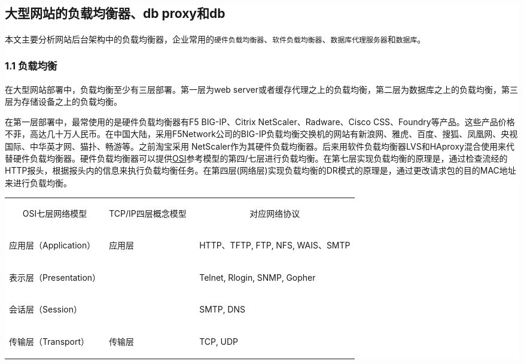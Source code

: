 ## 大型网站的负载均衡器、db proxy和db

本文主要分析网站后台架构中的负载均衡器，企业常用的`硬件负载均衡器`、`软件负载均衡器`、`数据库代理服务器`和`数据库`。

### 1.1 负载均衡

在大型网站部署中，负载均衡至少有三层部署。第一层为web server或者缓存代理之上的负载均衡，第二层为数据库之上的负载均衡，第三层为存储设备之上的负载均衡。

在第一层部署中，最常使用的是硬件负载均衡器有F5 BIG-IP、Citrix NetScaler、Radware、Cisco CSS、Foundry等产品。这些产品价格不菲，高达几十万人民币。在中国大陆，采用F5Network公司的BIG-IP负载均衡交换机的网站有新浪网、雅虎、百度、搜狐、凤凰网、央视国际、中华英才网、猫扑、畅游等。之前淘宝采用 NetScaler作为其硬件负载均衡器。后来用软件负载均衡器LVS和HAproxy混合使用来代替硬件负载均衡器。硬件负载均衡器可以提供[OSI](https://www.cnblogs.com/Robin-YB/p/6668762.html)参考模型的第四/七层进行负载均衡。在第七层实现负载均衡的原理是，通过检查流经的HTTP报头，根据报头内的信息来执行负载均衡任务。在第四层(网络层)实现负载均衡的DR模式的原理是，通过更改请求包的目的MAC地址来进行负载均衡。

<table  cellspacing="0" cellpadding="0">
<tbody>
<tr>
<td valign="bottom">
<p align="center">OSI七层网络模型</p>
</td>
<td valign="bottom">
<p align="center">TCP/IP四层概念模型 &nbsp;</p>
</td>
<td valign="bottom">
<p align="center">对应网络协议</p>
</td>
</tr>
<tr>
<td valign="bottom">
<p>应用层（Application）</p>
</td>
<td rowspan="3">
<p>应用层</p>
</td>
<td valign="bottom">
<p>HTTP、TFTP,&nbsp;FTP, NFS, WAIS、SMTP</p>
</td>
</tr>
<tr>
<td valign="bottom">
<p>表示层（Presentation）</p>
</td>
<td valign="bottom">
<p>Telnet, Rlogin, SNMP, Gopher</p>
</td>
</tr>
<tr>
<td valign="bottom">
<p>会话层（Session）</p>
</td>
<td valign="bottom">
<p>SMTP, DNS</p>
</td>
</tr>
<tr>
<td valign="bottom">
<p>传输层（Transport）</p>
</td>
<td>
<p>传输层</p>
</td>
<td valign="bottom">
<p>TCP, UDP</p>
</td>